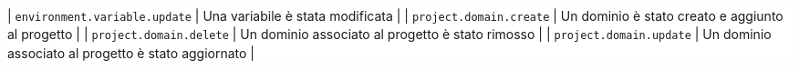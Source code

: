 | `environment.variable.update` | Una variabile è stata modificata |
| `project.domain.create` | Un dominio è stato creato e aggiunto al progetto |
| `project.domain.delete` | Un dominio associato al progetto è stato rimosso |
| `project.domain.update` | Un dominio associato al progetto è stato aggiornato |
